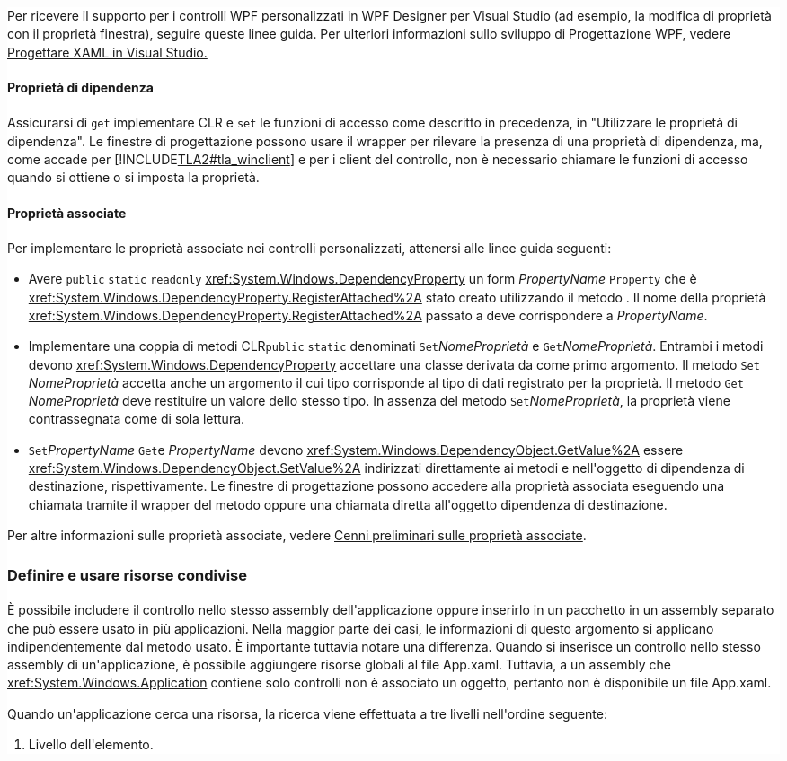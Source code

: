 Per ricevere il supporto per i controlli WPF personalizzati in WPF Designer per Visual Studio (ad esempio, la modifica di proprietà con il proprietà finestra), seguire queste linee guida.  Per ulteriori informazioni sullo sviluppo di Progettazione WPF, vedere [Progettare XAML in Visual Studio.](/visualstudio/xaml-tools/designing-xaml-in-visual-studio)

#### <a name="dependency-properties"></a>Proprietà di dipendenza

Assicurarsi di `get` implementare CLR e `set` le funzioni di accesso come descritto in precedenza, in "Utilizzare le proprietà di dipendenza". Le finestre di progettazione possono usare il wrapper per rilevare la presenza di una proprietà di dipendenza, ma, come accade per [!INCLUDE[TLA2#tla_winclient](../../../../includes/tla2sharptla-winclient-md.md)] e per i client del controllo, non è necessario chiamare le funzioni di accesso quando si ottiene o si imposta la proprietà.

#### <a name="attached-properties"></a>Proprietà associate

Per implementare le proprietà associate nei controlli personalizzati, attenersi alle linee guida seguenti:

- Avere `public` `static` `readonly` <xref:System.Windows.DependencyProperty> un form *PropertyName* `Property` che è <xref:System.Windows.DependencyProperty.RegisterAttached%2A> stato creato utilizzando il metodo . Il nome della proprietà <xref:System.Windows.DependencyProperty.RegisterAttached%2A> passato a deve corrispondere a *PropertyName*.

- Implementare una coppia di metodi CLR`public` `static` denominati `Set`*NomeProprietà* e `Get`*NomeProprietà*. Entrambi i metodi devono <xref:System.Windows.DependencyProperty> accettare una classe derivata da come primo argomento. Il metodo `Set`*NomeProprietà* accetta anche un argomento il cui tipo corrisponde al tipo di dati registrato per la proprietà. Il metodo `Get`*NomeProprietà* deve restituire un valore dello stesso tipo. In assenza del metodo `Set`*NomeProprietà*, la proprietà viene contrassegnata come di sola lettura.

- `Set`*PropertyName* `Get`e *PropertyName* devono <xref:System.Windows.DependencyObject.GetValue%2A> essere <xref:System.Windows.DependencyObject.SetValue%2A> indirizzati direttamente ai metodi e nell'oggetto di dipendenza di destinazione, rispettivamente. Le finestre di progettazione possono accedere alla proprietà associata eseguendo una chiamata tramite il wrapper del metodo oppure una chiamata diretta all'oggetto dipendenza di destinazione.

Per altre informazioni sulle proprietà associate, vedere [Cenni preliminari sulle proprietà associate](../advanced/attached-properties-overview.md).

### <a name="define-and-use-shared-resources"></a>Definire e usare risorse condivise

È possibile includere il controllo nello stesso assembly dell'applicazione oppure inserirlo in un pacchetto in un assembly separato che può essere usato in più applicazioni. Nella maggior parte dei casi, le informazioni di questo argomento si applicano indipendentemente dal metodo usato.  È importante tuttavia notare una differenza.  Quando si inserisce un controllo nello stesso assembly di un'applicazione, è possibile aggiungere risorse globali al file App.xaml. Tuttavia, a un assembly che <xref:System.Windows.Application> contiene solo controlli non è associato un oggetto, pertanto non è disponibile un file App.xaml.

Quando un'applicazione cerca una risorsa, la ricerca viene effettuata a tre livelli nell'ordine seguente:

1. Livello dell'elemento.
